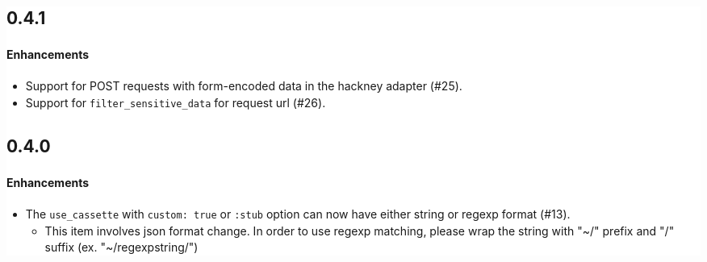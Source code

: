 0.4.1
------
#### Enhancements
* Support for POST requests with form-encoded data in the hackney adapter (#25).
* Support for `filter_sensitive_data` for request url (#26).

0.4.0
------
#### Enhancements
* The `use_cassette` with `custom: true` or `:stub` option can now have either string or regexp format (#13).
    - This item involves json format change. In order to use regexp matching, please wrap the string with "~/" prefix and "/" suffix (ex. "~/regexpstring/")
